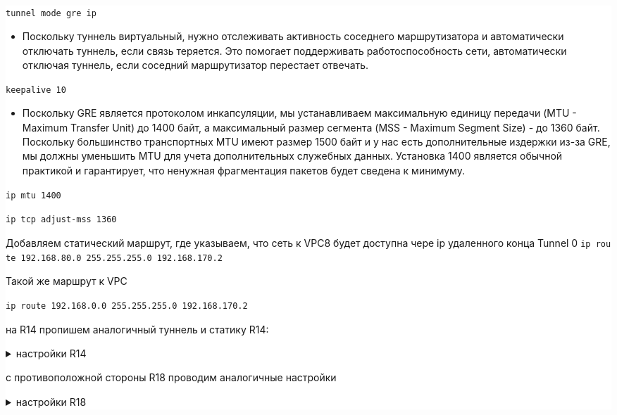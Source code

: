 ```tunnel mode gre ip```
 - Поскольку туннель виртуальный, нужно отслеживать активность соседнего маршрутизатора и автоматически отключать туннель, если связь теряется. Это помогает поддерживать работоспособность сети, автоматически отключая туннель, если соседний маршрутизатор перестает отвечать.

 
 ```keepalive 10```




- Поскольку GRE является протоколом инкапсуляции, мы устанавливаем максимальную единицу передачи (MTU - Maximum Transfer Unit) до 1400 байт, а максимальный размер сегмента (MSS - Maximum Segment Size) - до 1360 байт. Поскольку большинство транспортных MTU имеют размер 1500 байт и у нас есть дополнительные издержки из-за GRE, мы должны уменьшить MTU для учета дополнительных служебных данных. Установка 1400 является обычной практикой и гарантирует, что ненужная фрагментация пакетов будет сведена к минимуму.

 ```ip mtu 1400```

 ```ip tcp adjust-mss 1360```

Добавляем статический маршрут, где указываем, что сеть к VPC8 будет доступна чере  ip удаленного конца Tunnel 0
```ip route 192.168.80.0 255.255.255.0 192.168.170.2```

Такой же маршрут к VPC

```ip route 192.168.0.0 255.255.255.0 192.168.170.2```


на R14 пропишем аналогичный туннель и статику
R14:
<details><summary>настройки R14</summary></details> 


с противоположной стороны R18 проводим аналогичные настройки

<details>
<summary>настройки R18</summary>

```
interface Tunnel0
tunnel mode gre ip
 description TO_MSK_R15
 ip address 192.168.170.2 255.255.255.0
 ip mtu 1400
 ip tcp adjust-mss 1360
 keepalive 10 5